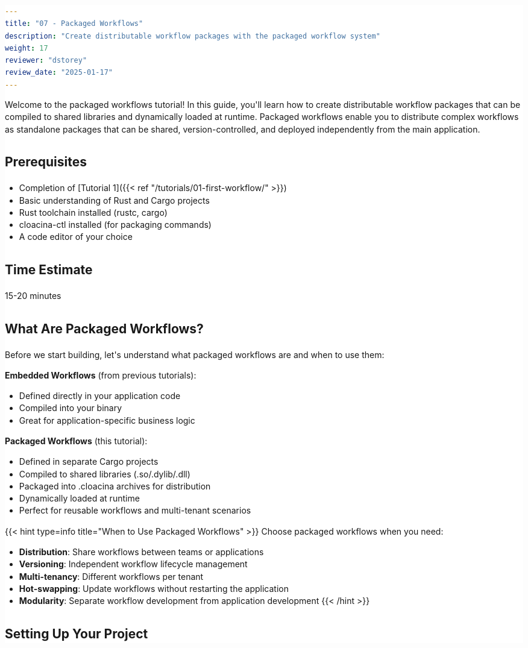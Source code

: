 ```yaml
---
title: "07 - Packaged Workflows"
description: "Create distributable workflow packages with the packaged workflow system"
weight: 17
reviewer: "dstorey"
review_date: "2025-01-17"
---
```


Welcome to the packaged workflows tutorial! In this guide, you'll learn how to create distributable workflow packages that can be compiled to shared libraries and dynamically loaded at runtime. Packaged workflows enable you to distribute complex workflows as standalone packages that can be shared, version-controlled, and deployed independently from the main application.

## Prerequisites

- Completion of [Tutorial 1]({{< ref "/tutorials/01-first-workflow/" >}})
- Basic understanding of Rust and Cargo projects
- Rust toolchain installed (rustc, cargo)
- cloacina-ctl installed (for packaging commands)
- A code editor of your choice

## Time Estimate
15-20 minutes

## What Are Packaged Workflows?

Before we start building, let's understand what packaged workflows are and when to use them:

**Embedded Workflows** (from previous tutorials):
- Defined directly in your application code
- Compiled into your binary
- Great for application-specific business logic

**Packaged Workflows** (this tutorial):
- Defined in separate Cargo projects
- Compiled to shared libraries (.so/.dylib/.dll)
- Packaged into .cloacina archives for distribution
- Dynamically loaded at runtime
- Perfect for reusable workflows and multi-tenant scenarios

{{< hint type=info title="When to Use Packaged Workflows" >}}
Choose packaged workflows when you need:
- **Distribution**: Share workflows between teams or applications
- **Versioning**: Independent workflow lifecycle management
- **Multi-tenancy**: Different workflows per tenant
- **Hot-swapping**: Update workflows without restarting the application
- **Modularity**: Separate workflow development from application development
{{< /hint >}}

## Setting Up Your Project
